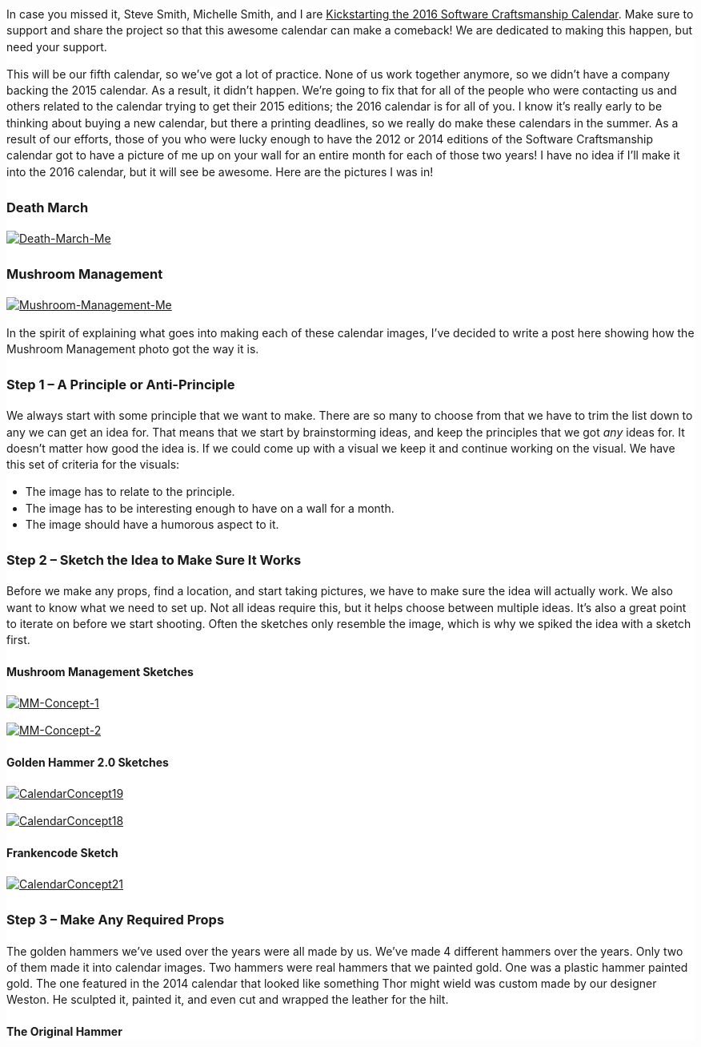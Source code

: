 <p>In case you missed it, Steve Smith, Michelle Smith, and I are <a href="http://bit.ly/KickSC2016" target="_blank">Kickstarting the 2016 Software Craftsmanship Calendar</a>. Make sure to support and share the project so that this awesome calendar can make a comeback! We are dedicated to making this happen, but need your support.</p> <p>This will be our fifth calendar, so we’ve got a lot of practice. None of us work together anymore, so we didn’t have a company backing the 2015 calendar. As a result, it didn’t happen. We’re going to fix that for all of the people who were contacting us and others related to the calendar trying to get their 2015 editions; the 2016 calendar is for all of you. I know it’s really early to be thinking about buying a new calendar, but there a printing deadlines, so we really do make these calendars in the summer. As a result of our efforts, those of you who were lucky enough to have the 2012 or 2014 editions of the Software Craftsmanship calendar got to have a picture of me up on your wall for an entire month for each of those two years! I have no idea if I’ll make it into the 2016 calendar, but it will see be awesome. Here are the pictures I was in!</p> <h3>Death March</h3> <p><a href="http://brendan.enrick.com/image.axd?picture=Death-March-Me.jpg"><img title="Death-March-Me" style="border-left-width: 0px; border-right-width: 0px; border-bottom-width: 0px; display: inline; border-top-width: 0px" border="0" alt="Death-March-Me" src="http://brendan.enrick.com/image.axd?picture=Death-March-Me_thumb.jpg" width="511" height="484"></a></p> <h3>Mushroom Management</h3> <p><a href="http://brendan.enrick.com/image.axd?picture=Mushroom-Management-Me.png"><img title="Mushroom-Management-Me" style="border-left-width: 0px; border-right-width: 0px; border-bottom-width: 0px; display: inline; border-top-width: 0px" border="0" alt="Mushroom-Management-Me" src="http://brendan.enrick.com/image.axd?picture=Mushroom-Management-Me_thumb.png" width="497" height="484"></a></p> <p>In the spirit of explaining what goes into making each of these calendar images, I’ve decided to write a post here showing how the Mushroom Management photo got the way it is.</p> <h3>Step 1 – A Principle or Anti-Principle</h3> <p>We always start with some principle that we want to make. There are so many to choose from that we have to trim the list down to any we can get an idea for. That means that we start by brainstorming ideas, and keep the principles that we got <em>any</em> ideas for. It doesn’t matter how good the idea is. If we could come up with a visual we keep it and continue working on the visual. We have this set of criteria for the visuals:</p> <ul> <li>The image has to relate to the principle.</li> <li>The image has to be interesting enough to have on a wall for a month.</li> <li>The image should have a humorous aspect to it.</li></ul> <h3>Step 2 – Sketch the Idea to Make Sure It Works</h3> <p>Before we make any props, find a location, and start taking pictures, we have to make sure the idea will actually work. We also want to know what we need to set up. Not all ideas require this, but it helps choose between multiple ideas. It’s also a great point to iterate on before we start shooting. Often the sketches only resemble the image, which is why we spiked the idea with a sketch first.</p> <h4>Mushroom Management Sketches</h4> <p><a href="http://brendan.enrick.com/image.axd?picture=MM-Concept-1.jpg"><img title="MM-Concept-1" style="border-top: 0px; border-right: 0px; border-bottom: 0px; border-left: 0px; display: inline" border="0" alt="MM-Concept-1" src="http://brendan.enrick.com/image.axd?picture=MM-Concept-1_thumb.jpg" width="587" height="484"></a> </p> <p><a href="http://brendan.enrick.com/image.axd?picture=MM-Concept-2.jpg"><img title="MM-Concept-2" style="border-top: 0px; border-right: 0px; border-bottom: 0px; border-left: 0px; display: inline" border="0" alt="MM-Concept-2" src="http://brendan.enrick.com/image.axd?picture=MM-Concept-2_thumb.jpg" width="587" height="484"></a> </p> <h4>Golden Hammer 2.0 Sketches</h4> <p><a href="http://brendan.enrick.com/image.axd?picture=CalendarConcept19.jpg"><img title="CalendarConcept19" style="border-top: 0px; border-right: 0px; border-bottom: 0px; border-left: 0px; display: inline" border="0" alt="CalendarConcept19" src="http://brendan.enrick.com/image.axd?picture=CalendarConcept19_thumb.jpg" width="587" height="484"></a> </p> <p><a href="http://brendan.enrick.com/image.axd?picture=CalendarConcept18.jpg"><img title="CalendarConcept18" style="border-top: 0px; border-right: 0px; border-bottom: 0px; border-left: 0px; display: inline" border="0" alt="CalendarConcept18" src="http://brendan.enrick.com/image.axd?picture=CalendarConcept18_thumb.jpg" width="587" height="484"></a> </p> <h4>Frankencode Sketch</h4> <p><a href="http://brendan.enrick.com/image.axd?picture=CalendarConcept21.jpg"><img title="CalendarConcept21" style="border-top: 0px; border-right: 0px; border-bottom: 0px; border-left: 0px; display: inline" border="0" alt="CalendarConcept21" src="http://brendan.enrick.com/image.axd?picture=CalendarConcept21_thumb.jpg" width="587" height="484"></a> </p> <h3>Step 3 – Make Any Required Props</h3> <p>The golden hammers we’ve used over the years were all made by us. We’ve made 4 different hammers over the years. Only two of them made it into calendar images. Two hammers were real hammers that we painted gold. One was a plastic hammer painted gold. The one featured in the 2014 calendar that looked like something Thor might wield was custom made by our designer Weston. He sculpted it, painted it, and even cut and wrapped the leather for the hilt. </p> <h4>The Original Hammer</h4>
